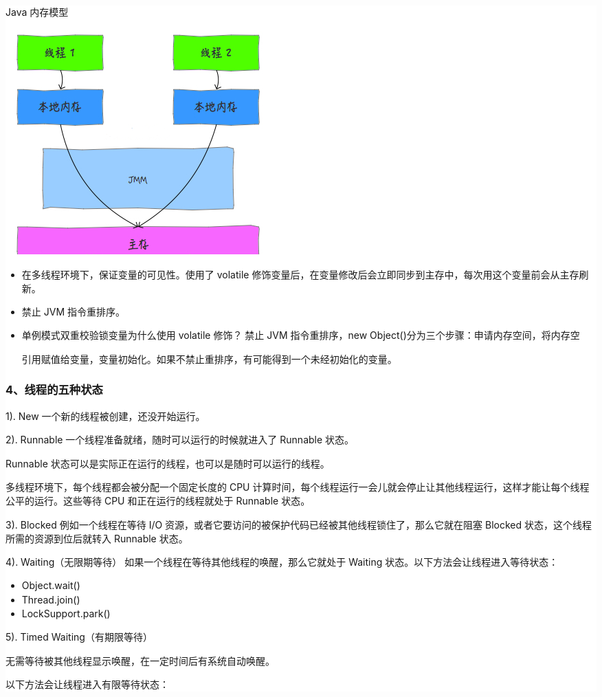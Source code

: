 Java 内存模型

![2020090416055754](images/2020090416055754.png)

- 在多线程环境下，保证变量的可见性。使用了 volatile 修饰变量后，在变量修改后会立即同步到主存中，每次用这个变量前会从主存刷新。

- 禁止 JVM 指令重排序。

- 单例模式双重校验锁变量为什么使用 volatile 修饰？ 禁止 JVM 指令重排序，new Object()分为三个步骤：申请内存空间，将内存空

  引用赋值给变量，变量初始化。如果不禁止重排序，有可能得到一个未经初始化的变量。

### 4、线程的五种状态

1). New
一个新的线程被创建，还没开始运行。

2). Runnable
一个线程准备就绪，随时可以运行的时候就进入了 Runnable 状态。

Runnable 状态可以是实际正在运行的线程，也可以是随时可以运行的线程。

多线程环境下，每个线程都会被分配一个固定长度的 CPU 计算时间，每个线程运行一会儿就会停止让其他线程运行，这样才能让每个线程公平的运行。这些等待 CPU 和正在运行的线程就处于 Runnable 状态。

3). Blocked
例如一个线程在等待 I/O 资源，或者它要访问的被保护代码已经被其他线程锁住了，那么它就在阻塞 Blocked 状态，这个线程所需的资源到位后就转入 Runnable 状态。

4). Waiting（无限期等待）
如果一个线程在等待其他线程的唤醒，那么它就处于 Waiting 状态。以下方法会让线程进入等待状态：

- Object.wait()
- Thread.join()
- LockSupport.park()

5). Timed Waiting（有期限等待）

  无需等待被其他线程显示唤醒，在一定时间后有系统自动唤醒。

以下方法会让线程进入有限等待状态：
